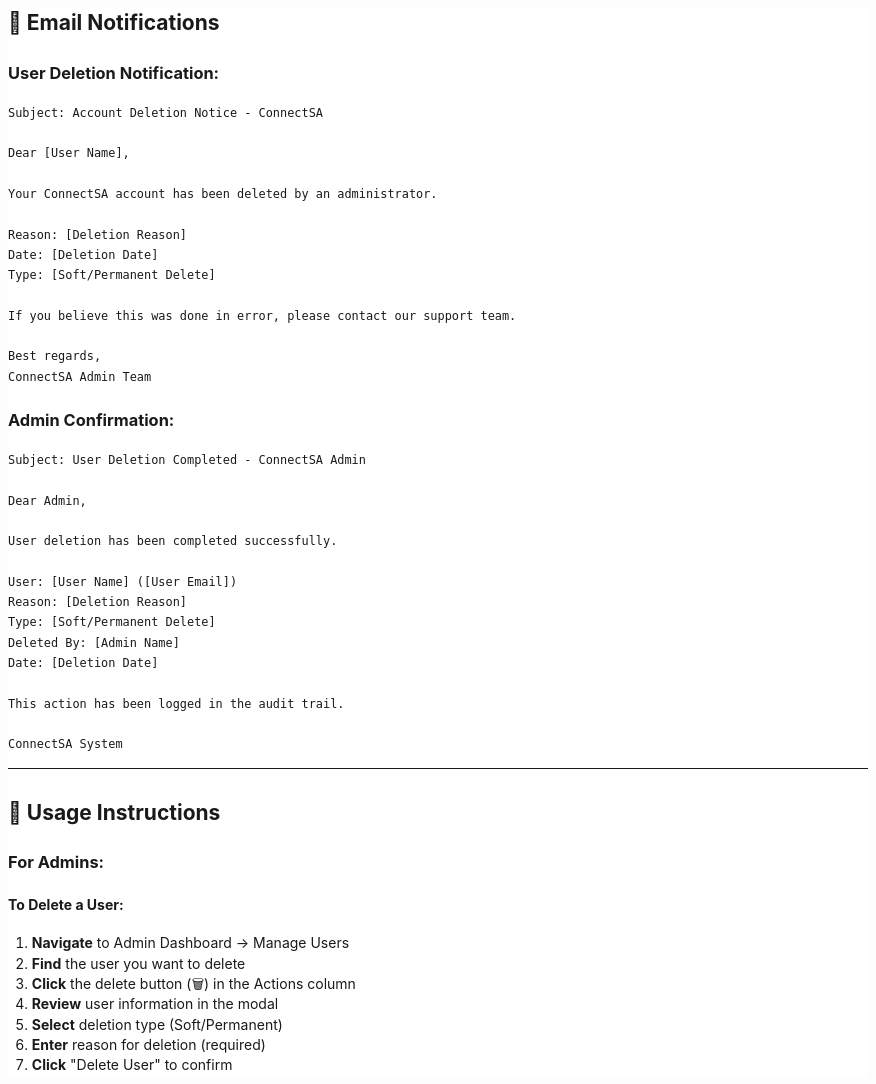 
## 📧 **Email Notifications**

### **User Deletion Notification:**
```
Subject: Account Deletion Notice - ConnectSA

Dear [User Name],

Your ConnectSA account has been deleted by an administrator.

Reason: [Deletion Reason]
Date: [Deletion Date]
Type: [Soft/Permanent Delete]

If you believe this was done in error, please contact our support team.

Best regards,
ConnectSA Admin Team
```

### **Admin Confirmation:**
```
Subject: User Deletion Completed - ConnectSA Admin

Dear Admin,

User deletion has been completed successfully.

User: [User Name] ([User Email])
Reason: [Deletion Reason]
Type: [Soft/Permanent Delete]
Deleted By: [Admin Name]
Date: [Deletion Date]

This action has been logged in the audit trail.

ConnectSA System
```

---

## 🎯 **Usage Instructions**

### **For Admins:**

#### **To Delete a User:**
1. **Navigate** to Admin Dashboard → Manage Users
2. **Find** the user you want to delete
3. **Click** the delete button (🗑️) in the Actions column
4. **Review** user information in the modal
5. **Select** deletion type (Soft/Permanent)
6. **Enter** reason for deletion (required)
7. **Click** "Delete User" to confirm
